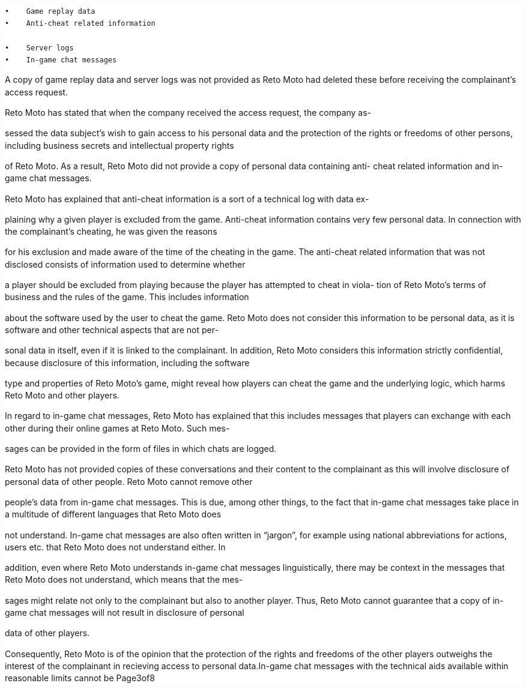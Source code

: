     •    Game replay data
    •    Anti-cheat related information

    •    Server logs
    •    In-game chat messages

A copy of game replay data and server logs was not provided as Reto Moto had deleted these
before receiving the complainant’s access request.

Reto Moto has stated that when the company received the access request, the company as-

sessed the data subject’s wish to gain access to his personal data and the protection of the
rights or freedoms of other persons, including business secrets and intellectual property rights

of Reto Moto. As a result, Reto Moto did not provide a copy of personal data containing anti-
cheat related information and in-game chat messages.

Reto Moto has explained that anti-cheat information is a sort of a technical log with data ex-

plaining why a given player is excluded from the game. Anti-cheat information contains very
few personal data. In connection with the complainant’s cheating, he was given the reasons

for his exclusion and made aware of the time of the cheating in the game. The anti-cheat
related information that was not disclosed consists of information used to determine whether

a player should be excluded from playing because the player has attempted to cheat in viola-
tion of Reto Moto’s terms of business and the rules of the game. This includes information

about the software used by the user to cheat the game. Reto Moto does not consider this
information to be personal data, as it is software and other technical aspects that are not per-

sonal data in itself, even if it is linked to the complainant. In addition, Reto Moto considers this
information strictly confidential, because disclosure of this information, including the software

type and properties of Reto Moto’s game, might reveal how players can cheat the game and
the underlying logic, which harms Reto Moto and other players.

In regard to in-game chat messages, Reto Moto has explained that this includes messages
that players can exchange with each other during their online games at Reto Moto. Such mes-

sages can be provided in the form of files in which chats are logged.

Reto Moto has not provided copies of these conversations and their content to the complainant
as this will involve disclosure of personal data of other people. Reto Moto cannot remove other

people’s data from in-game chat messages. This is due, among other things, to the fact that
in-game chat messages take place in a multitude of different languages that Reto Moto does

not understand. In-game chat messages are also often written in “jargon”, for example using
national abbreviations for actions, users etc. that Reto Moto does not understand either. In

addition, even where Reto Moto understands in-game chat messages linguistically, there may
be context in the messages that Reto Moto does not understand, which means that the mes-

sages might relate not only to the complainant but also to another player. Thus, Reto Moto
cannot guarantee that a copy of in-game chat messages will not result in disclosure of personal

data of other players.

Consequently, Reto Moto is of the opinion that the protection of the rights and freedoms of the
other players outweighs the interest of the complainant in recieving access to personal data.In-game chat messages with the technical aids available within reasonable limits cannot be              Page3of8
